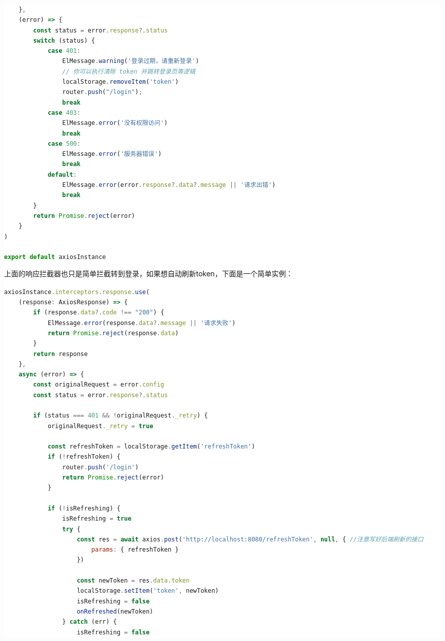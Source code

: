 ```js
    },
    (error) => {
        const status = error.response?.status
        switch (status) {
            case 401:
                ElMessage.warning('登录过期，请重新登录')
                // 你可以执行清除 token 并跳转登录页等逻辑
                localStorage.removeItem('token')
                router.push("/login");
                break
            case 403:
                ElMessage.error('没有权限访问')
                break
            case 500:
                ElMessage.error('服务器错误')
                break
            default:
                ElMessage.error(error.response?.data?.message || '请求出错')
                break
        }
        return Promise.reject(error)
    }
)

export default axiosInstance
```

上面的响应拦截器也只是简单拦截转到登录，如果想自动刷新token，下面是一个简单实例：
```js
axiosInstance.interceptors.response.use(
    (response: AxiosResponse) => {
        if (response.data?.code !== "200") {
            ElMessage.error(response.data?.message || '请求失败')
            return Promise.reject(response.data)
        }
        return response
    },
    async (error) => {
        const originalRequest = error.config
        const status = error.response?.status

        if (status === 401 && !originalRequest._retry) {
            originalRequest._retry = true

            const refreshToken = localStorage.getItem('refreshToken')
            if (!refreshToken) {
                router.push('/login')
                return Promise.reject(error)
            }

            if (!isRefreshing) {
                isRefreshing = true
                try {
                    const res = await axios.post('http://localhost:8080/refreshToken', null, { //注意写好后端刷新的接口
                        params: { refreshToken }
                    })

                    const newToken = res.data.token
                    localStorage.setItem('token', newToken)
                    isRefreshing = false
                    onRefreshed(newToken)
                } catch (err) {
                    isRefreshing = false
```